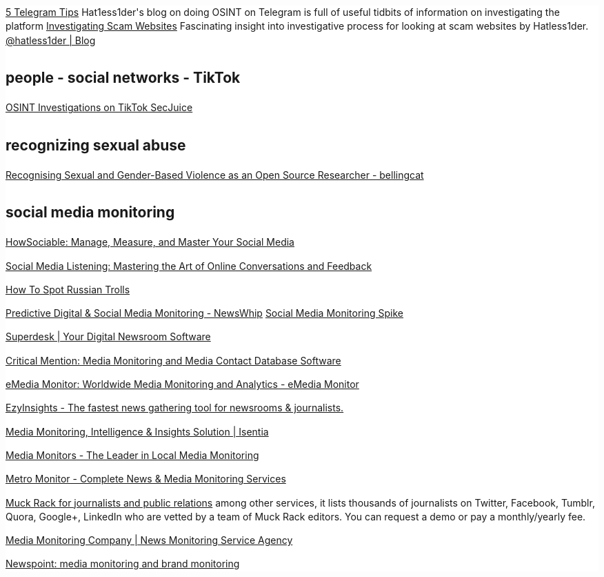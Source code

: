 [5 Telegram Tips](https://hatless1der.com/telegram-osint-basics-5-tips-anyone-can-do-right-now/)
Hat1ess1der's blog on doing OSINT on Telegram is full of useful tidbits of information on investigating the platform
[Investigating Scam Websites](https://hatless1der.com/a-scam-study-too-good-to-be-true-deal-sites-lurking-in-your-social-media/)
Fascinating insight into investigative process for looking at scam websites by Hatless1der.
[@hatless1der | Blog](https://hatless1der.com/)

## people - social networks - TikTok

[OSINT Investigations on TikTok SecJuice](https://www.secjuice.com/osint-investigations-on-tiktok)

## recognizing sexual abuse

[Recognising Sexual and Gender-Based Violence as an Open Source Researcher - bellingcat](https://www.bellingcat.com/uncategorized/2023/03/03/sexual-and-gender-based-violence-open-source-researche-osint-digital/)

## social media monitoring

[HowSociable: Manage, Measure, and Master Your Social Media](https://www.howsociable.com/)

[Social Media Listening: Mastering the Art of Online Conversations and Feedback](https://trackreddit.com/)

[How To Spot Russian Trolls](https://medium.com/dfrlab/trolltracker-how-to-spot-russian-trolls-2f6d3d287eaa)

[Predictive Digital & Social Media Monitoring - NewsWhip](https://www.newswhip.com/)
[Social Media Monitoring Spike](https://www.newswhip.com/spike-social-media-monitoring)

[Superdesk | Your Digital Newsroom Software](https://www.superdesk.org/)

[Critical Mention: Media Monitoring and Media Contact Database Software](https://www.criticalmention.com/)

[eMedia Monitor: Worldwide Media Monitoring and Analytics - eMedia Monitor](https://www.emediamonitor.net/en/)

[EzyInsights - The fastest news gathering tool for newsrooms & journalists.](https://ezyinsights.com/)

[Media Monitoring, Intelligence & Insights Solution | Isentia](https://www.isentia.com/)

[Media Monitors - The Leader in Local Media Monitoring](https://www.mediamonitors.com/)

[Metro Monitor - Complete News & Media Monitoring Services](https://metromonitor.com/)

[Muck Rack for journalists and public relations](https://muckrack.com/)
among other services, it lists thousands of journalists on Twitter, Facebook, Tumblr, Quora, Google+, LinkedIn who are vetted by a team of Muck Rack editors. You can request a demo or pay a monthly/yearly fee.

[Media Monitoring Company | News Monitoring Service Agency](https://www.newsexposure.com/)

[Newspoint: media monitoring and brand monitoring](https://www.newspoint.pl/en)
